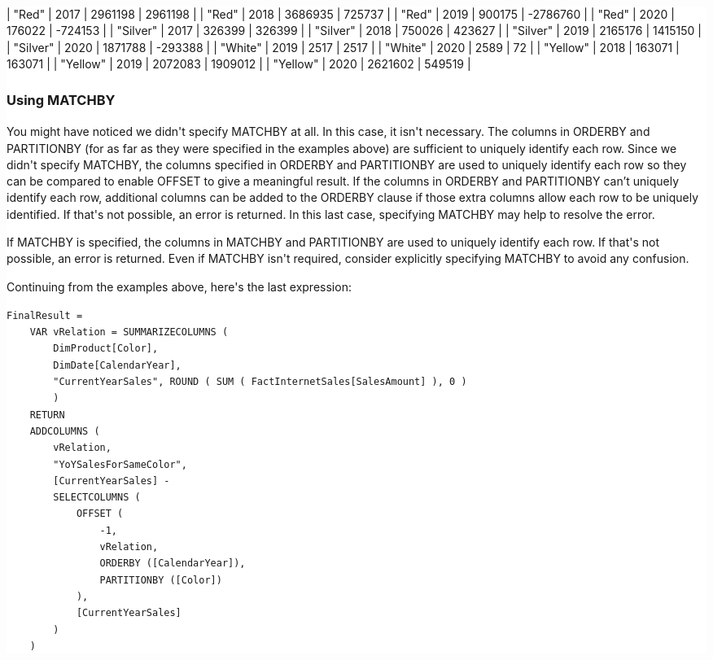 | "Red"    | 2017         | 2961198          | 2961198              |
| "Red"    | 2018         | 3686935          | 725737               |
| "Red"    | 2019         | 900175           | -2786760             |
| "Red"    | 2020         | 176022           | -724153              |
| "Silver" | 2017         | 326399           | 326399               |
| "Silver" | 2018         | 750026           | 423627               |
| "Silver" | 2019         | 2165176          | 1415150              |
| "Silver" | 2020         | 1871788          | -293388              |
| "White"  | 2019         | 2517             | 2517                 |
| "White"  | 2020         | 2589             | 72                   |
| "Yellow" | 2018         | 163071           | 163071               |
| "Yellow" | 2019         | 2072083          | 1909012              |
| "Yellow" | 2020         | 2621602          | 549519               |

### Using MATCHBY

You might have noticed we didn't specify MATCHBY at all. In this case, it isn't necessary. The columns in ORDERBY and PARTITIONBY (for as far as they were specified in the examples above) are sufficient to uniquely identify each row. Since we didn't specify MATCHBY, the columns specified in ORDERBY and PARTITIONBY are used to uniquely identify each row so they can be compared to enable OFFSET to give a meaningful result. If the columns in ORDERBY and PARTITIONBY can’t uniquely identify each row, additional columns can be added to the ORDERBY clause if those extra columns allow each row to be uniquely identified. If that's not possible, an error is returned. In this last case, specifying MATCHBY may help to resolve the error.

If MATCHBY is specified, the columns in MATCHBY and PARTITIONBY are used to uniquely identify each row. If that's not possible, an error is returned. Even if MATCHBY isn't required, consider explicitly specifying MATCHBY to avoid any confusion.

Continuing from the examples above, here's the last expression:

```dax
FinalResult = 
    VAR vRelation = SUMMARIZECOLUMNS ( 
        DimProduct[Color], 
        DimDate[CalendarYear], 
        "CurrentYearSales", ROUND ( SUM ( FactInternetSales[SalesAmount] ), 0 )
        )
    RETURN
    ADDCOLUMNS (
        vRelation,
        "YoYSalesForSameColor",
        [CurrentYearSales] -
        SELECTCOLUMNS (
            OFFSET (
                -1,
                vRelation,
                ORDERBY ([CalendarYear]),
                PARTITIONBY ([Color])
            ),
            [CurrentYearSales]
        )
    )

```
